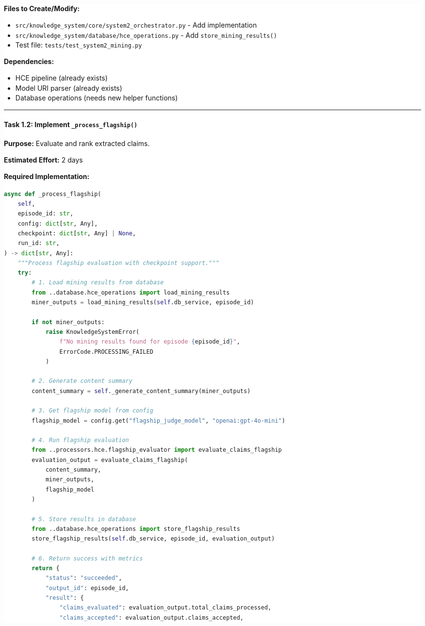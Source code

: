 ```python
```

**Files to Create/Modify:**
- `src/knowledge_system/core/system2_orchestrator.py` - Add implementation
- `src/knowledge_system/database/hce_operations.py` - Add `store_mining_results()`
- Test file: `tests/test_system2_mining.py`

**Dependencies:**
- HCE pipeline (already exists)
- Model URI parser (already exists)
- Database operations (needs new helper functions)

---

#### Task 1.2: Implement `_process_flagship()`

**Purpose:** Evaluate and rank extracted claims.

**Estimated Effort:** 2 days

**Required Implementation:**
```python
async def _process_flagship(
    self,
    episode_id: str,
    config: dict[str, Any],
    checkpoint: dict[str, Any] | None,
    run_id: str,
) -> dict[str, Any]:
    """Process flagship evaluation with checkpoint support."""
    try:
        # 1. Load mining results from database
        from ..database.hce_operations import load_mining_results
        miner_outputs = load_mining_results(self.db_service, episode_id)
        
        if not miner_outputs:
            raise KnowledgeSystemError(
                f"No mining results found for episode {episode_id}",
                ErrorCode.PROCESSING_FAILED
            )
        
        # 2. Generate content summary
        content_summary = self._generate_content_summary(miner_outputs)
        
        # 3. Get flagship model from config
        flagship_model = config.get("flagship_judge_model", "openai:gpt-4o-mini")
        
        # 4. Run flagship evaluation
        from ..processors.hce.flagship_evaluator import evaluate_claims_flagship
        evaluation_output = evaluate_claims_flagship(
            content_summary,
            miner_outputs,
            flagship_model
        )
        
        # 5. Store results in database
        from ..database.hce_operations import store_flagship_results
        store_flagship_results(self.db_service, episode_id, evaluation_output)
        
        # 6. Return success with metrics
        return {
            "status": "succeeded",
            "output_id": episode_id,
            "result": {
                "claims_evaluated": evaluation_output.total_claims_processed,
                "claims_accepted": evaluation_output.claims_accepted,
```
